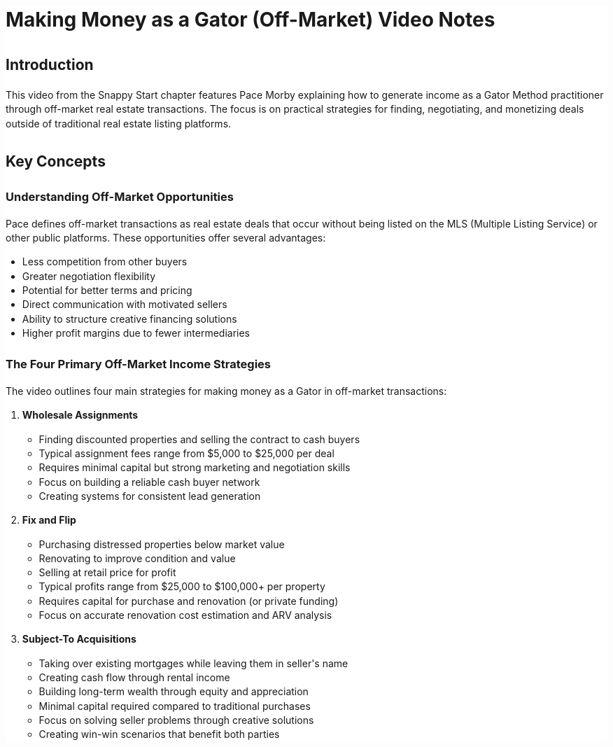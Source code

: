 # Making Money as a Gator (Off-Market) Video Notes

## Introduction

This video from the Snappy Start chapter features Pace Morby explaining how to generate income as a Gator Method practitioner through off-market real estate transactions. The focus is on practical strategies for finding, negotiating, and monetizing deals outside of traditional real estate listing platforms.

## Key Concepts

### Understanding Off-Market Opportunities

Pace defines off-market transactions as real estate deals that occur without being listed on the MLS (Multiple Listing Service) or other public platforms. These opportunities offer several advantages:

- Less competition from other buyers
- Greater negotiation flexibility
- Potential for better terms and pricing
- Direct communication with motivated sellers
- Ability to structure creative financing solutions
- Higher profit margins due to fewer intermediaries

### The Four Primary Off-Market Income Strategies

The video outlines four main strategies for making money as a Gator in off-market transactions:

1. **Wholesale Assignments**
   - Finding discounted properties and selling the contract to cash buyers
   - Typical assignment fees range from $5,000 to $25,000 per deal
   - Requires minimal capital but strong marketing and negotiation skills
   - Focus on building a reliable cash buyer network
   - Creating systems for consistent lead generation

2. **Fix and Flip**
   - Purchasing distressed properties below market value
   - Renovating to improve condition and value
   - Selling at retail price for profit
   - Typical profits range from $25,000 to $100,000+ per property
   - Requires capital for purchase and renovation (or private funding)
   - Focus on accurate renovation cost estimation and ARV analysis

3. **Subject-To Acquisitions**
   - Taking over existing mortgages while leaving them in seller's name
   - Creating cash flow through rental income
   - Building long-term wealth through equity and appreciation
   - Minimal capital required compared to traditional purchases
   - Focus on solving seller problems through creative solutions
   - Creating win-win scenarios that benefit both parties
